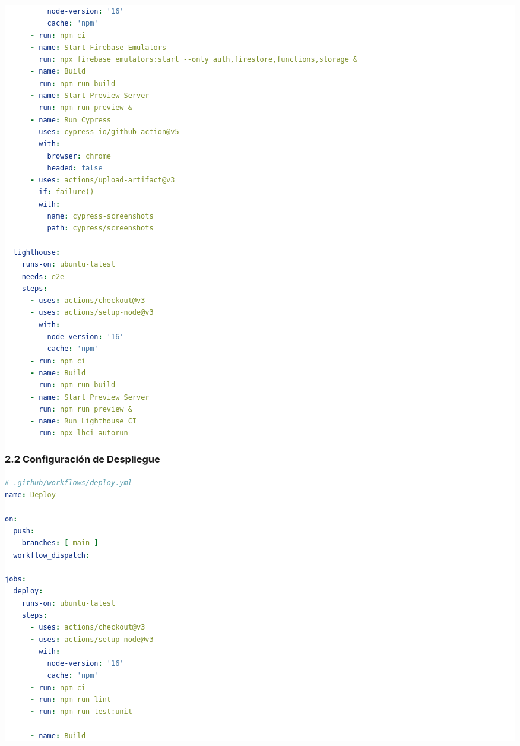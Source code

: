 ```yaml
          node-version: '16'
          cache: 'npm'
      - run: npm ci
      - name: Start Firebase Emulators
        run: npx firebase emulators:start --only auth,firestore,functions,storage &
      - name: Build
        run: npm run build
      - name: Start Preview Server
        run: npm run preview &
      - name: Run Cypress
        uses: cypress-io/github-action@v5
        with:
          browser: chrome
          headed: false
      - uses: actions/upload-artifact@v3
        if: failure()
        with:
          name: cypress-screenshots
          path: cypress/screenshots

  lighthouse:
    runs-on: ubuntu-latest
    needs: e2e
    steps:
      - uses: actions/checkout@v3
      - uses: actions/setup-node@v3
        with:
          node-version: '16'
          cache: 'npm'
      - run: npm ci
      - name: Build
        run: npm run build
      - name: Start Preview Server
        run: npm run preview &
      - name: Run Lighthouse CI
        run: npx lhci autorun
```

### 2.2 Configuración de Despliegue

```yaml
# .github/workflows/deploy.yml
name: Deploy

on:
  push:
    branches: [ main ]
  workflow_dispatch:

jobs:
  deploy:
    runs-on: ubuntu-latest
    steps:
      - uses: actions/checkout@v3
      - uses: actions/setup-node@v3
        with:
          node-version: '16'
          cache: 'npm'
      - run: npm ci
      - run: npm run lint
      - run: npm run test:unit
      
      - name: Build
```